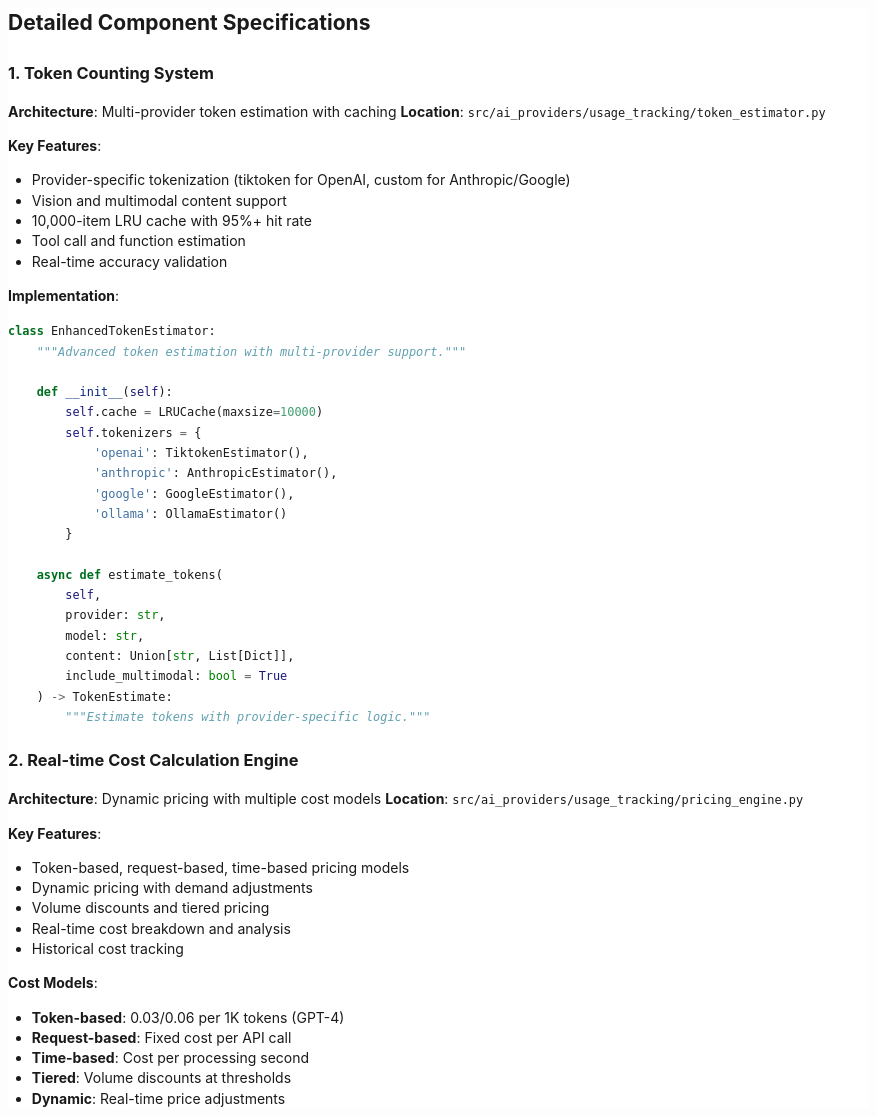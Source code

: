 ## Detailed Component Specifications

### 1. Token Counting System

**Architecture**: Multi-provider token estimation with caching
**Location**: `src/ai_providers/usage_tracking/token_estimator.py`

**Key Features**:
- Provider-specific tokenization (tiktoken for OpenAI, custom for Anthropic/Google)
- Vision and multimodal content support
- 10,000-item LRU cache with 95%+ hit rate
- Tool call and function estimation
- Real-time accuracy validation

**Implementation**:
```python
class EnhancedTokenEstimator:
    """Advanced token estimation with multi-provider support."""
    
    def __init__(self):
        self.cache = LRUCache(maxsize=10000)
        self.tokenizers = {
            'openai': TiktokenEstimator(),
            'anthropic': AnthropicEstimator(),
            'google': GoogleEstimator(),
            'ollama': OllamaEstimator()
        }
    
    async def estimate_tokens(
        self,
        provider: str,
        model: str,
        content: Union[str, List[Dict]],
        include_multimodal: bool = True
    ) -> TokenEstimate:
        """Estimate tokens with provider-specific logic."""
```

### 2. Real-time Cost Calculation Engine

**Architecture**: Dynamic pricing with multiple cost models
**Location**: `src/ai_providers/usage_tracking/pricing_engine.py`

**Key Features**:
- Token-based, request-based, time-based pricing models
- Dynamic pricing with demand adjustments
- Volume discounts and tiered pricing
- Real-time cost breakdown and analysis
- Historical cost tracking

**Cost Models**:
- **Token-based**: $0.03/$0.06 per 1K tokens (GPT-4)
- **Request-based**: Fixed cost per API call
- **Time-based**: Cost per processing second
- **Tiered**: Volume discounts at thresholds
- **Dynamic**: Real-time price adjustments
